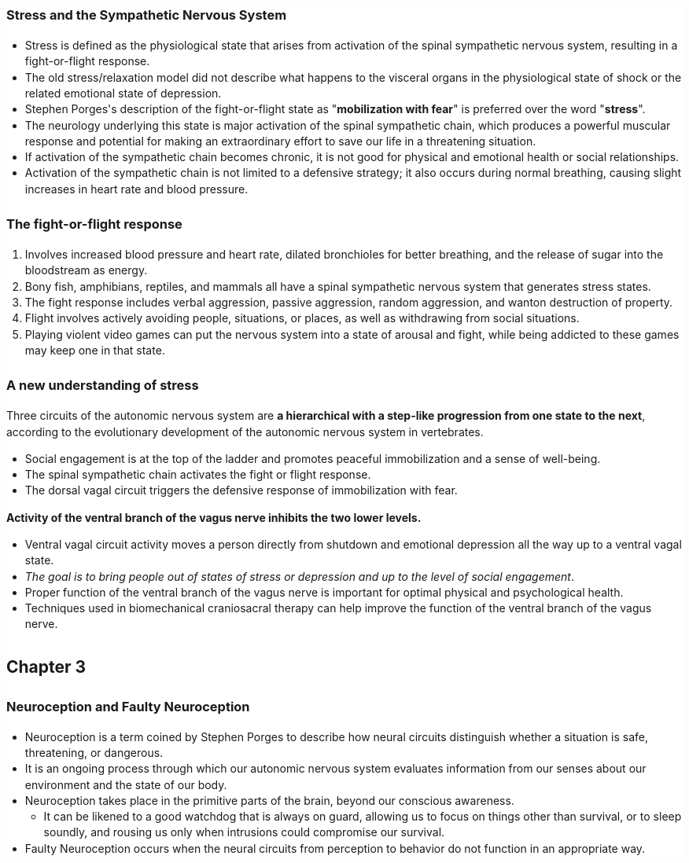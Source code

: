 ### Stress and the Sympathetic Nervous System 

- Stress is defined as the physiological state that arises from activation of the spinal sympathetic nervous system, resulting in a fight-or-flight response.
- The old stress/relaxation model did not describe what happens to the visceral organs in the physiological state of shock or the related emotional state of depression.
- Stephen Porges's description of the fight-or-flight state as "**mobilization with fear**" is preferred over the word "**stress**".
- The neurology underlying this state is major activation of the spinal sympathetic chain, which produces a powerful muscular response and potential for making an extraordinary effort to save our life in a threatening situation.
- If activation of the sympathetic chain becomes chronic, it is not good for physical and emotional health or social relationships.
- Activation of the sympathetic chain is not limited to a defensive strategy; it also occurs during normal breathing, causing slight increases in heart rate and blood pressure.

### The fight-or-flight response 

1. Involves increased blood pressure and heart rate, dilated bronchioles for better breathing, and the release of sugar into the bloodstream as energy.
2. Bony fish, amphibians, reptiles, and mammals all have a spinal sympathetic nervous system that generates stress states.
3. The fight response includes verbal aggression, passive aggression, random aggression, and wanton destruction of property.
4. Flight involves actively avoiding people, situations, or places, as well as withdrawing from social situations.
5. Playing violent video games can put the nervous system into a state of arousal and fight, while being addicted to these games may keep one in that state.

### A new understanding of stress

Three circuits of the autonomic nervous system are **a hierarchical with a step-like progression from one state to the next**, according to the evolutionary development of the autonomic nervous system in vertebrates.

- Social engagement is at the top of the ladder and promotes peaceful immobilization and a sense of well-being.
- The spinal sympathetic chain activates the fight or flight response.
- The dorsal vagal circuit triggers the defensive response of immobilization with fear.

**Activity of the ventral branch of the vagus nerve inhibits the two lower levels.**
- Ventral vagal circuit activity moves a person directly from shutdown and emotional depression all the way up to a ventral vagal state.
- _The goal is to bring people out of states of stress or depression and up to the level of social engagement_.
- Proper function of the ventral branch of the vagus nerve is important for optimal physical and psychological health.
- Techniques used in biomechanical craniosacral therapy can help improve the function of the ventral branch of the vagus nerve.

## Chapter 3 
### Neuroception and Faulty Neuroception
- Neuroception is a term coined by Stephen Porges to describe how neural circuits distinguish whether a situation is safe, threatening, or dangerous. 
 - It is an ongoing process through which our autonomic nervous system evaluates information from our senses about our environment and the state of our body.
- Neuroception takes place in the primitive parts of the brain, beyond our conscious awareness. 
  - It can be likened to a good watchdog that is always on guard, allowing us to focus on things other than survival, or to sleep soundly, and rousing us only when intrusions could compromise our survival.
- Faulty Neuroception occurs when the neural circuits from perception to behavior do not function in an appropriate way. 